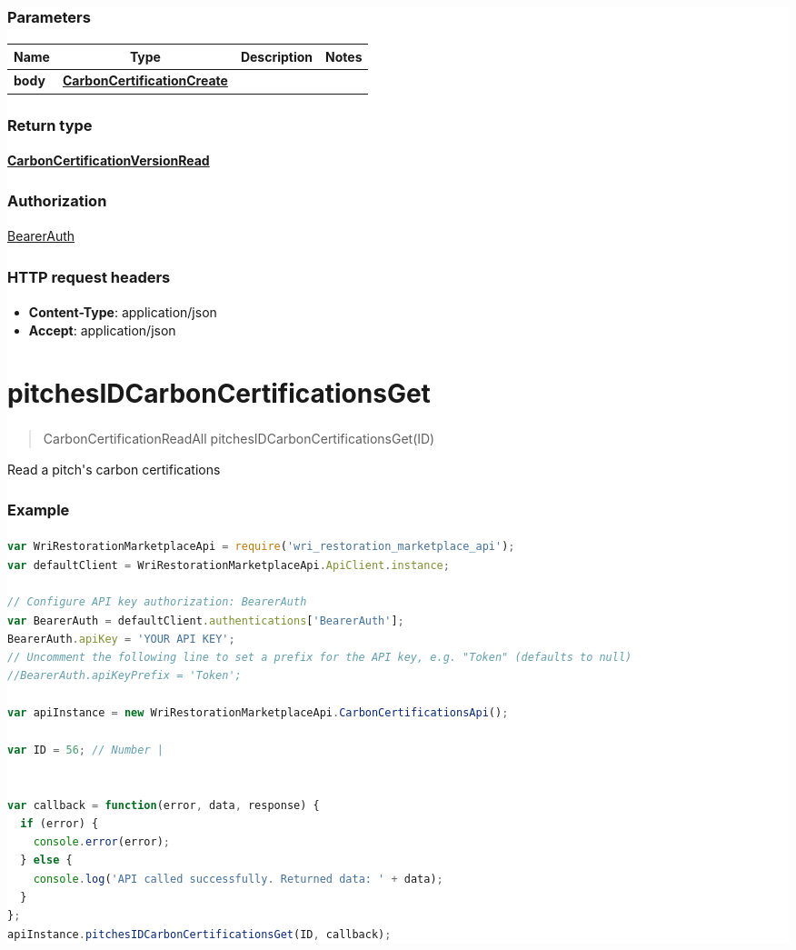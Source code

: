 ### Parameters

Name | Type | Description  | Notes
------------- | ------------- | ------------- | -------------
 **body** | [**CarbonCertificationCreate**](CarbonCertificationCreate.md)|  | 

### Return type

[**CarbonCertificationVersionRead**](CarbonCertificationVersionRead.md)

### Authorization

[BearerAuth](../README.md#BearerAuth)

### HTTP request headers

 - **Content-Type**: application/json
 - **Accept**: application/json

<a name="pitchesIDCarbonCertificationsGet"></a>
# **pitchesIDCarbonCertificationsGet**
> CarbonCertificationReadAll pitchesIDCarbonCertificationsGet(ID)

Read a pitch's carbon certifications

### Example
```javascript
var WriRestorationMarketplaceApi = require('wri_restoration_marketplace_api');
var defaultClient = WriRestorationMarketplaceApi.ApiClient.instance;

// Configure API key authorization: BearerAuth
var BearerAuth = defaultClient.authentications['BearerAuth'];
BearerAuth.apiKey = 'YOUR API KEY';
// Uncomment the following line to set a prefix for the API key, e.g. "Token" (defaults to null)
//BearerAuth.apiKeyPrefix = 'Token';

var apiInstance = new WriRestorationMarketplaceApi.CarbonCertificationsApi();

var ID = 56; // Number | 


var callback = function(error, data, response) {
  if (error) {
    console.error(error);
  } else {
    console.log('API called successfully. Returned data: ' + data);
  }
};
apiInstance.pitchesIDCarbonCertificationsGet(ID, callback);
```
